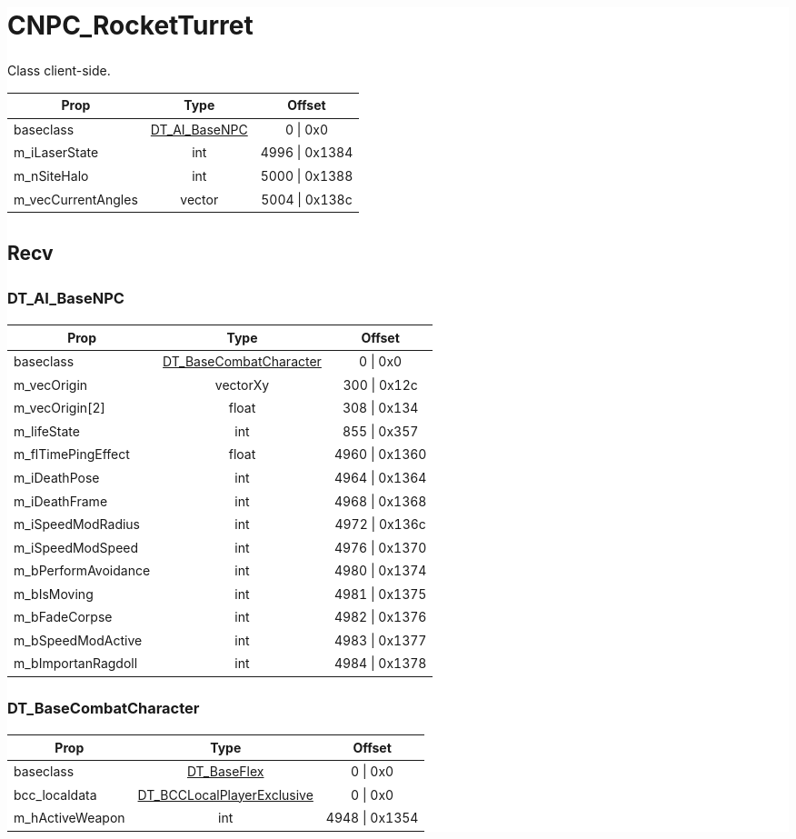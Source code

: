 # CNPC_RocketTurret
Class client-side.

|Prop|Type|Offset|
|---|:-:|:-:|
|baseclass|[DT_AI_BaseNPC](#DT_AI_BaseNPC)|0 \| 0x0|
|m_iLaserState|int|4996 \| 0x1384|
|m_nSiteHalo|int|5000 \| 0x1388|
|m_vecCurrentAngles|vector|5004 \| 0x138c|

## Recv

### DT_AI_BaseNPC

|Prop|Type|Offset|
|---|:-:|:-:|
|baseclass|[DT_BaseCombatCharacter](#DT_BaseCombatCharacter)|0 \| 0x0|
|m_vecOrigin|vectorXy|300 \| 0x12c|
|m_vecOrigin[2]|float|308 \| 0x134|
|m_lifeState|int|855 \| 0x357|
|m_flTimePingEffect|float|4960 \| 0x1360|
|m_iDeathPose|int|4964 \| 0x1364|
|m_iDeathFrame|int|4968 \| 0x1368|
|m_iSpeedModRadius|int|4972 \| 0x136c|
|m_iSpeedModSpeed|int|4976 \| 0x1370|
|m_bPerformAvoidance|int|4980 \| 0x1374|
|m_bIsMoving|int|4981 \| 0x1375|
|m_bFadeCorpse|int|4982 \| 0x1376|
|m_bSpeedModActive|int|4983 \| 0x1377|
|m_bImportanRagdoll|int|4984 \| 0x1378|

### DT_BaseCombatCharacter

|Prop|Type|Offset|
|---|:-:|:-:|
|baseclass|[DT_BaseFlex](#DT_BaseFlex)|0 \| 0x0|
|bcc_localdata|[DT_BCCLocalPlayerExclusive](#DT_BCCLocalPlayerExclusive)|0 \| 0x0|
|m_hActiveWeapon|int|4948 \| 0x1354|
